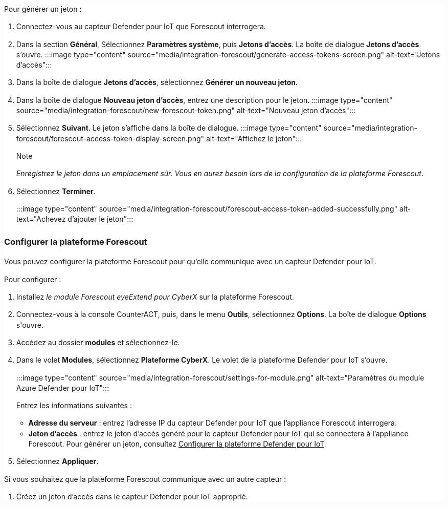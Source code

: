 Pour générer un jeton :

1. Connectez-vous au capteur Defender pour IoT que Forescout interrogera.

1. Dans la section **Général**, Sélectionnez **Paramètres système**, puis **Jetons d’accès**. La boîte de dialogue **Jetons d’accès** s’ouvre.
   :::image type="content" source="media/integration-forescout/generate-access-tokens-screen.png" alt-text="Jetons d’accès":::
1. Dans la boîte de dialogue **Jetons d’accès**, sélectionnez **Générer un nouveau jeton**.
1. Dans la boîte de dialogue **Nouveau jeton d’accès**, entrez une description pour le jeton.
   :::image type="content" source="media/integration-forescout/new-forescout-token.png" alt-text="Nouveau jeton d’accès":::
1. Sélectionnez **Suivant**. Le jeton s’affiche dans la boîte de dialogue. :::image type="content" source="media/integration-forescout/forescout-access-token-display-screen.png" alt-text="Affichez le jeton":::
   > [!NOTE]
   > *Enregistrez le jeton dans un emplacement sûr. Vous en aurez besoin lors de la configuration de la plateforme Forescout*.
1. Sélectionnez **Terminer**.

   :::image type="content" source="media/integration-forescout/forescout-access-token-added-successfully.png" alt-text="Achevez d’ajouter le jeton":::

### <a name="set-up-the-forescout-platform"></a>Configurer la plateforme Forescout

Vous pouvez configurer la plateforme Forescout pour qu’elle communique avec un capteur Defender pour IoT.

Pour configurer :

1. Installez *le module Forescout eyeExtend pour CyberX* sur la plateforme Forescout.

1. Connectez-vous à la console CounterACT, puis, dans le menu **Outils**, sélectionnez **Options**. La boîte de dialogue **Options** s'ouvre.

1. Accédez au dossier **modules** et sélectionnez-le.

1. Dans le volet **Modules**, sélectionnez **Plateforme CyberX**. Le volet de la plateforme Defender pour IoT s’ouvre.

   :::image type="content" source="media/integration-forescout/settings-for-module.png" alt-text="Paramètres du module Azure Defender pour IoT":::

   Entrez les informations suivantes :

   - **Adresse du serveur** : entrez l’adresse IP du capteur Defender pour IoT que l’appliance Forescout interrogera.
   - **Jeton d’accès** : entrez le jeton d’accès généré pour le capteur Defender pour IoT qui se connectera à l’appliance Forescout. Pour générer un jeton, consultez [Configurer la plateforme Defender pour IoT](#set-up-the-defender-for-iot-platform).

1. Sélectionnez **Appliquer**.

Si vous souhaitez que la plateforme Forescout communique avec un autre capteur :

1. Créez un jeton d’accès dans le capteur Defender pour IoT approprié.
